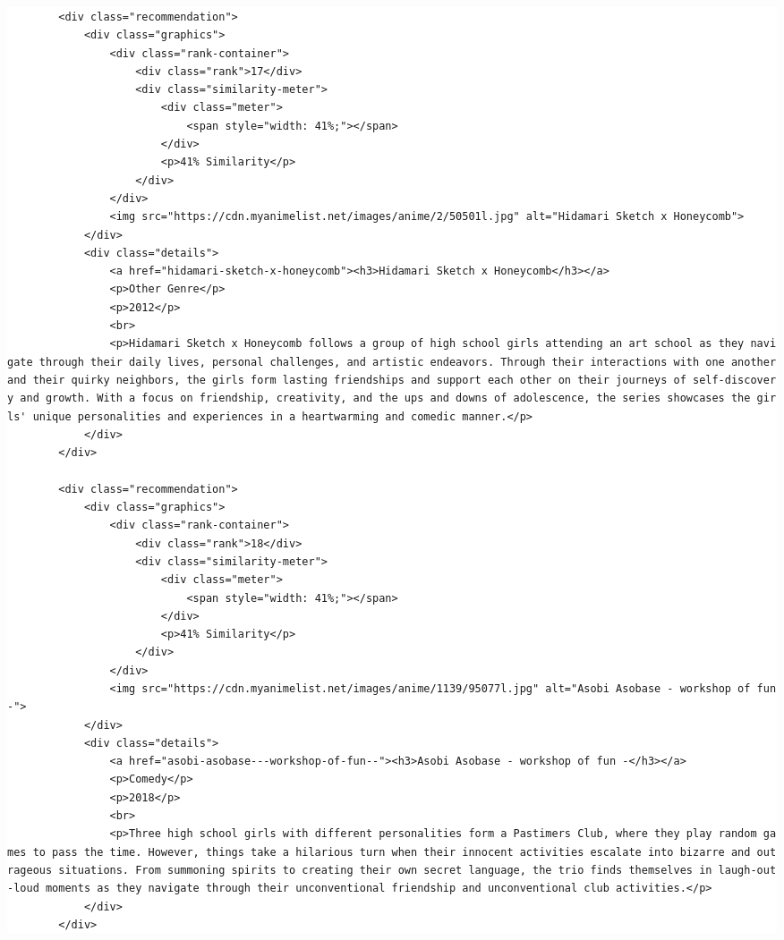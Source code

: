             <div class="recommendation">
                <div class="graphics">
                    <div class="rank-container">
                        <div class="rank">17</div>
                        <div class="similarity-meter">
                            <div class="meter">
                                <span style="width: 41%;"></span>
                            </div>
                            <p>41% Similarity</p>
                        </div>
                    </div>
                    <img src="https://cdn.myanimelist.net/images/anime/2/50501l.jpg" alt="Hidamari Sketch x Honeycomb">
                </div>
                <div class="details">
                    <a href="hidamari-sketch-x-honeycomb"><h3>Hidamari Sketch x Honeycomb</h3></a>
                    <p>Other Genre</p>
                    <p>2012</p>
                    <br>
                    <p>Hidamari Sketch x Honeycomb follows a group of high school girls attending an art school as they navigate through their daily lives, personal challenges, and artistic endeavors. Through their interactions with one another and their quirky neighbors, the girls form lasting friendships and support each other on their journeys of self-discovery and growth. With a focus on friendship, creativity, and the ups and downs of adolescence, the series showcases the girls' unique personalities and experiences in a heartwarming and comedic manner.</p>
                </div>
            </div>

            <div class="recommendation">
                <div class="graphics">
                    <div class="rank-container">
                        <div class="rank">18</div>
                        <div class="similarity-meter">
                            <div class="meter">
                                <span style="width: 41%;"></span>
                            </div>
                            <p>41% Similarity</p>
                        </div>
                    </div>
                    <img src="https://cdn.myanimelist.net/images/anime/1139/95077l.jpg" alt="Asobi Asobase - workshop of fun -">
                </div>
                <div class="details">
                    <a href="asobi-asobase---workshop-of-fun--"><h3>Asobi Asobase - workshop of fun -</h3></a>
                    <p>Comedy</p>
                    <p>2018</p>
                    <br>
                    <p>Three high school girls with different personalities form a Pastimers Club, where they play random games to pass the time. However, things take a hilarious turn when their innocent activities escalate into bizarre and outrageous situations. From summoning spirits to creating their own secret language, the trio finds themselves in laugh-out-loud moments as they navigate through their unconventional friendship and unconventional club activities.</p>
                </div>
            </div>
